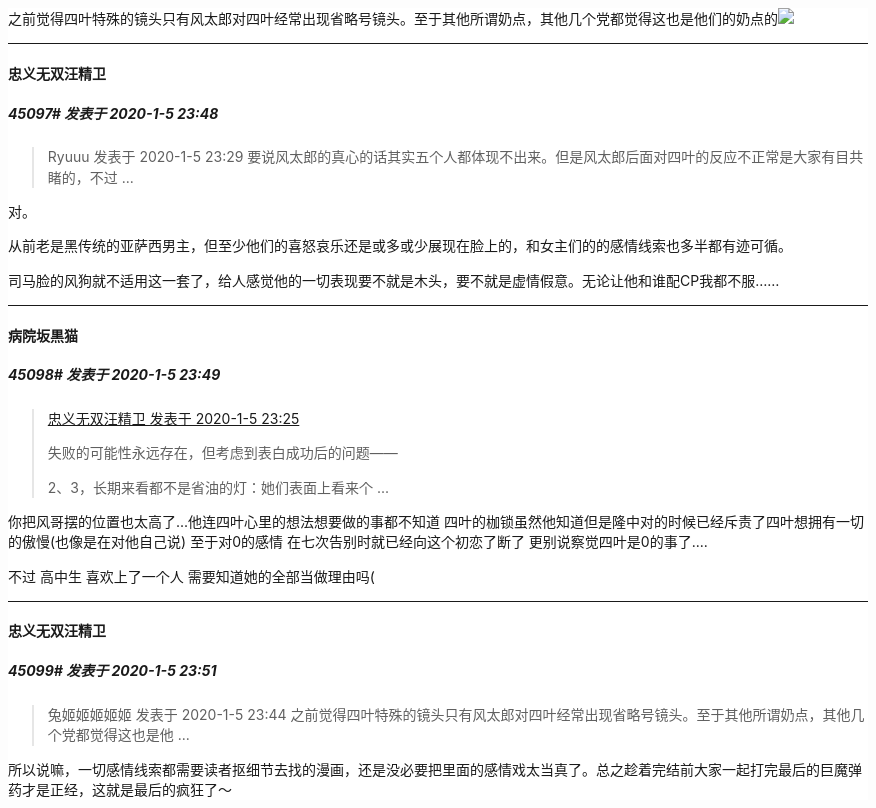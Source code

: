 


之前觉得四叶特殊的镜头只有风太郎对四叶经常出现省略号镜头。至于其他所谓奶点，其他几个党都觉得这也是他们的奶点的<img src="https://static.saraba1st.com/image/smiley/face2017/067.png" referrerpolicy="no-referrer">







*****

####  忠义无双汪精卫  
##### 45097#       发表于 2020-1-5 23:48



<blockquote>Ryuuu 发表于 2020-1-5 23:29
要说风太郎的真心的话其实五个人都体现不出来。但是风太郎后面对四叶的反应不正常是大家有目共睹的，不过 ...</blockquote>
对。

从前老是黑传统的亚萨西男主，但至少他们的喜怒哀乐还是或多或少展现在脸上的，和女主们的的感情线索也多半都有迹可循。

司马脸的风狗就不适用这一套了，给人感觉他的一切表现要不就是木头，要不就是虚情假意。无论让他和谁配CP我都不服……







*****

####  病院坂黒猫  
##### 45098#       发表于 2020-1-5 23:49



<blockquote><a href="httphttps://bbs.saraba1st.com/2b/forum.php?mod=redirect&amp;goto=findpost&amp;pid=46095440&amp;ptid=1831320" target="_blank">忠义无双汪精卫 发表于 2020-1-5 23:25</a>

失败的可能性永远存在，但考虑到表白成功后的问题——

2、3，长期来看都不是省油的灯：她们表面上看来个 ...</blockquote>
你把风哥摆的位置也太高了...他连四叶心里的想法想要做的事都不知道 四叶的枷锁虽然他知道但是隆中对的时候已经斥责了四叶想拥有一切的傲慢(也像是在对他自己说) 至于对0的感情 在七次告别时就已经向这个初恋了断了 更别说察觉四叶是0的事了....


不过 高中生 喜欢上了一个人 需要知道她的全部当做理由吗(







*****

####  忠义无双汪精卫  
##### 45099#       发表于 2020-1-5 23:51



<blockquote>兔姬姬姬姬姬 发表于 2020-1-5 23:44
之前觉得四叶特殊的镜头只有风太郎对四叶经常出现省略号镜头。至于其他所谓奶点，其他几个党都觉得这也是他 ...</blockquote>
所以说嘛，一切感情线索都需要读者抠细节去找的漫画，还是没必要把里面的感情戏太当真了。总之趁着完结前大家一起打完最后的巨魔弹药才是正经，这就是最后的疯狂了～
